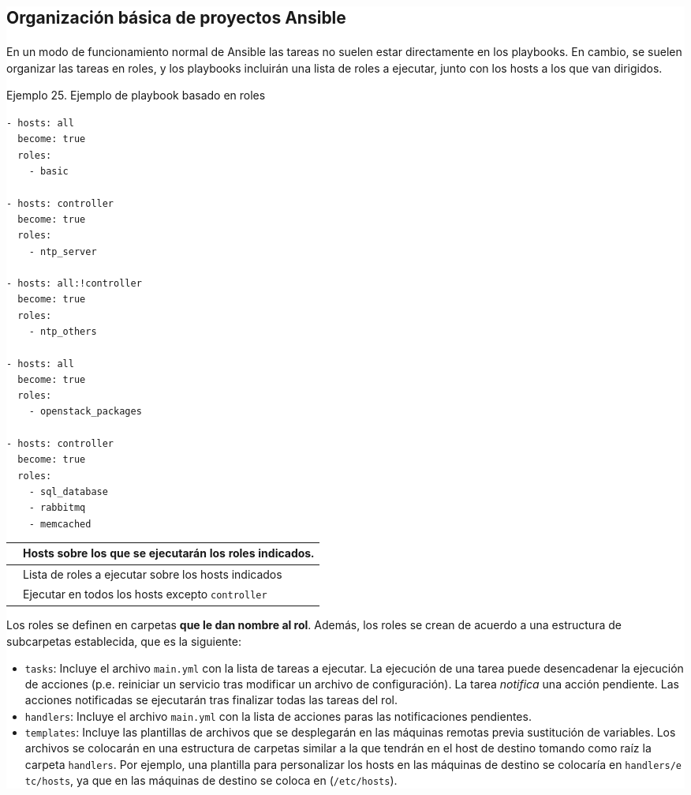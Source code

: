## Organización básica de proyectos Ansible

En un modo de funcionamiento normal de Ansible las tareas no suelen  estar directamente en los playbooks. En cambio, se suelen organizar las  tareas en roles, y los playbooks incluirán una lista de roles a  ejecutar, junto con los hosts a los que van dirigidos.

Ejemplo 25. Ejemplo de playbook basado en roles

```bash
- hosts: all 
  become: true
  roles: 
    - basic

- hosts: controller
  become: true
  roles:
    - ntp_server

- hosts: all:!controller 
  become: true
  roles:
    - ntp_others

- hosts: all
  become: true
  roles:
    - openstack_packages

- hosts: controller
  become: true
  roles:
    - sql_database
    - rabbitmq
    - memcached
```

|      | Hosts sobre los que se ejecutarán los roles indicados. |
| ---- | ------------------------------------------------------ |
|      | Lista de roles a ejecutar sobre los hosts indicados    |
|      | Ejecutar en todos los hosts excepto `controller`       |

Los roles se definen en carpetas **que le dan nombre al rol**. Además, los roles se crean de acuerdo a una estructura de subcarpetas establecida, que es la siguiente:

- `tasks`: Incluye el archivo `main.yml` con la  lista de tareas a ejecutar. La ejecución de una tarea puede desencadenar la ejecución de acciones (p.e. reiniciar un servicio tras modificar un  archivo de configuración). La tarea *notifica* una acción pendiente. Las acciones notificadas se ejecutarán tras finalizar todas las tareas del rol.
- `handlers`: Incluye el archivo `main.yml` con la lista de acciones paras las notificaciones pendientes.
- `templates`: Incluye las plantillas de archivos que se  desplegarán en las máquinas remotas previa sustitución de variables. Los archivos se colocarán en una estructura de carpetas similar a la que  tendrán en el host de destino tomando como raíz la carpeta `handlers`. Por ejemplo, una plantilla para personalizar los hosts en las máquinas de destino se colocaría en `handlers/etc/hosts`, ya que en las máquinas de destino se coloca en (`/etc/hosts`).
